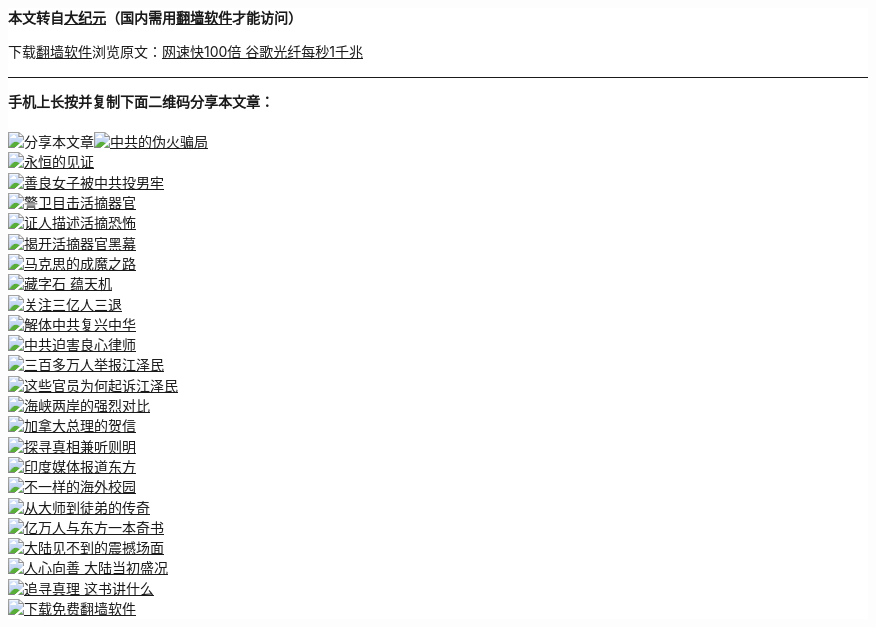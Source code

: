 <strong>本文转自<a href="https://www.epochtimes.com">大纪元</a>（国内需用<a href="https://github.com/obavqw396/www/blob/master/README.md#8">翻墙软件</a>才能访问）</strong><p>下载<a href="https://github.com/obavqw396/www/blob/master/README.md#8">翻墙软件</a>浏览原文：<a href="https://www.epochtimes.com/gb/14/7/10/n4197086.htm">网速快100倍 谷歌光纤每秒1千兆</a></p><hr>

<strong>手机上长按并复制下面二维码分享本文章：</strong><br><br><img src="https://chart.apis.google.com/chart?cht=qr&chs=240x240&choe=UTF-8&chld=M|2&chl=https://github.com/obavqw396/djy/blob/master/gb/14/7/10/n4197086.md%231" title="分享本文章"></td><td VALIGN=TOP><a href="https://github.com/obavqw396/djy/blob/master/gb/16/1/21/n4622075.md?dfh#1" target="_blank"><img src="https://raw.githubusercontent.com/obavqw396/djy/master/gb/300/wei-f1.jpg" title="中共的伪火骗局"  alt="中共的伪火骗局"></a><br><a href="https://github.com/obavqw396/www/blob/master/README.md?dfh#9" target="_blank"><img src="https://raw.githubusercontent.com/obavqw396/djy/master/gb/300/yong-h.jpg" title="永恒的见证"  alt="永恒的见证"></a><br><a href="https://github.com/obavqw396/djy/blob/master/gb/13/9/29/n3974789.md?dfh#1" target="_blank"><img src="https://raw.githubusercontent.com/obavqw396/djy/master/gb/300/shang-lnz.jpg" title="善良女子被中共投男牢"  alt="善良女子被中共投男牢"></a><br><a href="https://github.com/obavqw396/djy/blob/master/gb/16/3/16/n4663449.md?dfh#1" target="_blank"><img src="https://raw.githubusercontent.com/obavqw396/djy/master/gb/300/huo-z3.jpg" title="警卫目击活摘器官"  alt="警卫目击活摘器官"></a><br><a href="https://github.com/obavqw396/djy/blob/master/gb/16/8/7/n8177641.md?dfh#1" target="_blank"><img src="https://raw.githubusercontent.com/obavqw396/djy/master/gb/300/huo-z4.jpg" title="证人描述活摘恐怖"  alt="证人描述活摘恐怖"></a><br><a href="https://github.com/obavqw396/djy/blob/master/gb/10/4/19/n2881569.md?dfh#1" target="_blank"><img src="https://raw.githubusercontent.com/obavqw396/djy/master/gb/300/huo-z1.jpg" title="揭开活摘器官黑幕"  alt="揭开活摘器官黑幕"></a><br><a href="https://github.com/obavqw396/djy/blob/master/gb/10/11/7/n3077476.md?dfh#1" target="_blank"><img src="https://raw.githubusercontent.com/obavqw396/djy/master/gb/300/ma-ks.jpg" title="马克思的成魔之路"  alt="马克思的成魔之路"></a><br><a href="https://github.com/obavqw396/djy/blob/master/gb/14/6/9/n4173977.md?dfh#1" target="_blank"><img src="https://raw.githubusercontent.com/obavqw396/djy/master/gb/300/chang-zs.jpg" title="藏字石 蕴天机"  alt="藏字石 蕴天机"></a><br><a href="https://github.com/obavqw396/djy/blob/master/gb/18/5/10/n10381511.md?dfh#1" target="_blank"><img src="https://raw.githubusercontent.com/obavqw396/djy/master/gb/300/st1.jpg" title="关注三亿人三退"  alt="关注三亿人三退"></a><br><a href="https://github.com/obavqw396/djy/blob/master/gb/18/3/21/n10237682.md?dfh#1" target="_blank"><img src="https://raw.githubusercontent.com/obavqw396/djy/master/gb/300/jie-t.jpg" title="解体中共复兴中华"  alt="解体中共复兴中华"></a><br><a href="https://github.com/obavqw396/djy/blob/master/gb/9/2/9/n2422991.md?dfh#1" target="_blank"><img src="https://raw.githubusercontent.com/obavqw396/djy/master/gb/300/gao-zs.jpg" title="中共迫害良心律师"  alt="中共迫害良心律师"></a><br><a href="https://github.com/obavqw396/djy/blob/master/gb/18/12/9/n10900044.md?dfh#1" target="_blank"><img src="https://raw.githubusercontent.com/obavqw396/djy/master/gb/300/sj1.jpg" title="三百多万人举报江泽民"  alt="三百多万人举报江泽民"></a><br><a href="https://github.com/obavqw396/djy/blob/master/gb/18/8/28/n10672014.md?dfh#1" target="_blank"><img src="https://raw.githubusercontent.com/obavqw396/djy/master/gb/300/sj2.jpg" title="这些官员为何起诉江泽民"  alt="这些官员为何起诉江泽民"></a><br><a href="https://github.com/obavqw396/djy/blob/master/gb/8/12/18/n2367165.md?dfh#1" target="_blank"><img src="https://raw.githubusercontent.com/obavqw396/djy/master/gb/300/liangan.jpg" title="海峡两岸的强烈对比"  alt="海峡两岸的强烈对比"></a><br><a href="https://github.com/obavqw396/djy/blob/master/gb/15/12/10/n4593139.md?dfh#1" target="_blank"><img src="https://raw.githubusercontent.com/obavqw396/djy/master/gb/300/jia-ndzl.jpg" title="加拿大总理的贺信"  alt="加拿大总理的贺信"></a><br><a href="https://github.com/obavqw396/djy/blob/master/gb/11/6/17/n3289382.md?dfh#1" target="_blank"><img src="https://raw.githubusercontent.com/obavqw396/djy/master/gb/300/xiao-wd.jpg" title="探寻真相兼听则明"  alt="探寻真相兼听则明"></a><br><a href="https://github.com/obavqw396/djy/blob/master/gb/18/10/27/n10812623.md?dfh#1" target="_blank"><img src="https://raw.githubusercontent.com/obavqw396/djy/master/gb/300/yindu.jpg" title="印度媒体报道东方"  alt="印度媒体报道东方"></a><br><a href="https://github.com/obavqw396/djy/blob/master/gb/18/6/9/n10469652.md?dfh#1" target="_blank"><img src="https://raw.githubusercontent.com/obavqw396/djy/master/gb/300/xie-j.jpg" title="不一样的海外校园"  alt="不一样的海外校园"></a><br><a href="https://github.com/obavqw396/djy/blob/master/gb/7/4/5/n1669415.md?dfh#1" target="_blank"><img src="https://raw.githubusercontent.com/obavqw396/djy/master/gb/300/li-up.jpg" title="从大师到徒弟的传奇"  alt="从大师到徒弟的传奇"></a><br><a href="https://github.com/obavqw396/djy/blob/master/gb/17/5/26/n9191512.md?dfh#1" target="_blank"><img src="https://raw.githubusercontent.com/obavqw396/djy/master/gb/300/zfl2.jpg" title="亿万人与东方一本奇书"  alt="亿万人与东方一本奇书"></a><br><a href="https://github.com/obavqw396/djy/blob/master/gb/13/11/27/n4020290.md?dfh#1" target="_blank"><img src="https://raw.githubusercontent.com/obavqw396/djy/master/gb/300/zhen-h.jpg" title="大陆见不到的震撼场面"  alt="大陆见不到的震撼场面"></a><br><a href="https://github.com/obavqw396/djy/blob/master/gb/15/7/17/n4482910.md?dfh#1" target="_blank"><img src="https://raw.githubusercontent.com/obavqw396/djy/master/gb/300/dalu-sk.jpg" title="人心向善 大陆当初盛况"  alt="人心向善 大陆当初盛况"></a><br><a href="https://github.com/obavqw396/djy/blob/master/gb/19/1/5/n10955468.md?dfh#1" target="_blank"><img src="https://raw.githubusercontent.com/obavqw396/djy/master/gb/300/zfl1.jpg" title="追寻真理 这书讲什么"  alt="追寻真理 这书讲什么"></a><br><a href="https://github.com/obavqw396/www/blob/master/README.md?dfh#1" target="_blank"><img src="https://raw.githubusercontent.com/obavqw396/djy/master/gb/300/fq1.jpg" title="下载免费翻墙软件"  alt="下载免费翻墙软件"></a><br></td></tr></table>
